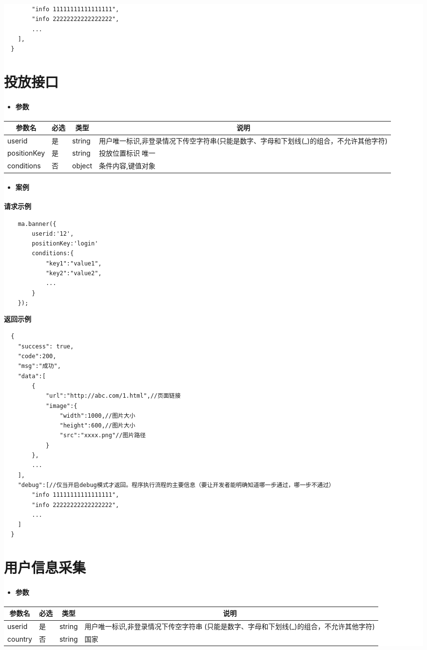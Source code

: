 ```
        "info 11111111111111111",
        "info 22222222222222222",
        ...
    ],
  }
```
# 投放接口
* #### 参数
| 参数名      | 必选 | 类型   | 说明                                                                                   |
| ----------- | ---- | ------ | -------------------------------------------------------------------------------------- |
| userid      | 是   | string | 用户唯一标识,非登录情况下传空字符串(只能是数字、字母和下划线(_)的组合，不允许其他字符) |
| positionKey | 是   | string | 投放位置标识 唯一                                                                      |
| conditions  | 否   | object | 条件内容,键值对象                                                                      |

* #### 案例
**请求示例**
```html
    ma.banner({
        userid:'12',
        positionKey:'login'
        conditions:{
            "key1":"value1",
            "key2":"value2",
            ...
        }
    });
```
**返回示例**
```
  {
    "success": true,
    "code":200,
    "msg":"成功",
    "data":[
        {
            "url":"http://abc.com/1.html",//页面链接
            "image":{
                "width":1000,//图片大小
                "height":600,//图片大小
                "src":"xxxx.png"//图片路径
            }
        },
        ...
    ],
    "debug":[//仅当开启debug模式才返回。程序执行流程的主要信息（要让开发者能明确知道哪一步通过，哪一步不通过）
        "info 11111111111111111",
        "info 22222222222222222",
        ...
    ]
  }
```
# 用户信息采集
* #### 参数
| 参数名           | 必选 | 类型     | 说明                                                                                    |
| ---------------- | ---- | -------- | --------------------------------------------------------------------------------------- |
| userid           | 是   | string   | 用户唯一标识,非登录情况下传空字符串 (只能是数字、字母和下划线(_)的组合，不允许其他字符) |
| country          | 否   | string   | 国家                                                                                    |